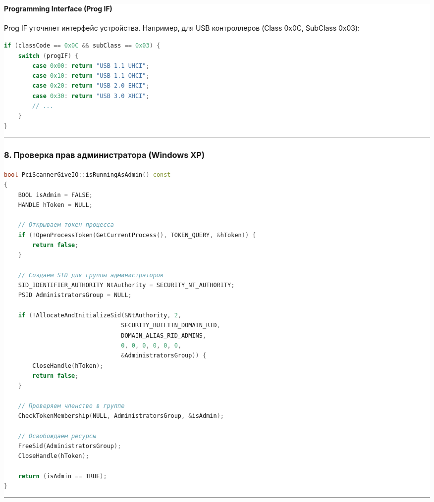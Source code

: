 #### Programming Interface (Prog IF)

Prog IF уточняет интерфейс устройства. Например, для USB контроллеров (Class 0x0C, SubClass 0x03):

```cpp
if (classCode == 0x0C && subClass == 0x03) {
    switch (progIF) {
        case 0x00: return "USB 1.1 UHCI";
        case 0x10: return "USB 1.1 OHCI";
        case 0x20: return "USB 2.0 EHCI";
        case 0x30: return "USB 3.0 XHCI";
        // ...
    }
}
```

---

### 8. Проверка прав администратора (Windows XP)

```cpp
bool PciScannerGiveIO::isRunningAsAdmin() const
{
    BOOL isAdmin = FALSE;
    HANDLE hToken = NULL;
    
    // Открываем токен процесса
    if (!OpenProcessToken(GetCurrentProcess(), TOKEN_QUERY, &hToken)) {
        return false;
    }
    
    // Создаем SID для группы администраторов
    SID_IDENTIFIER_AUTHORITY NtAuthority = SECURITY_NT_AUTHORITY;
    PSID AdministratorsGroup = NULL;
    
    if (!AllocateAndInitializeSid(&NtAuthority, 2,
                                 SECURITY_BUILTIN_DOMAIN_RID,
                                 DOMAIN_ALIAS_RID_ADMINS,
                                 0, 0, 0, 0, 0, 0,
                                 &AdministratorsGroup)) {
        CloseHandle(hToken);
        return false;
    }
    
    // Проверяем членство в группе
    CheckTokenMembership(NULL, AdministratorsGroup, &isAdmin);
    
    // Освобождаем ресурсы
    FreeSid(AdministratorsGroup);
    CloseHandle(hToken);
    
    return (isAdmin == TRUE);
}
```

---